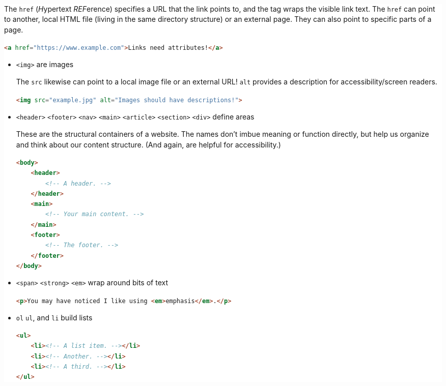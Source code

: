   The `href` (*H*ypertext *REF*erence) specifies a URL that the link points to, and the tag wraps the visible link text. The `href` can point to another, local HTML file (living in the same directory structure) or an external page. They can also point to specific parts of a page.

  ```html
  <a href="https://www.example.com">Links need attributes!</a>
  ```



- `<img>` are images

  The `src` likewise can point to a local image file or an external URL! `alt` provides a description for accessibility/screen readers.

  ```html
  <img src="example.jpg" alt="Images should have descriptions!">
  ```



- `<header>` `<footer>` `<nav>` `<main>` `<article>` `<section>` `<div>` define areas

  These are the structural containers of a website. The names don’t imbue meaning or function directly, but help us organize and think about our content structure. (And again, are helpful for accessibility.)

  ```html
  <body>
	  <header>
		  <!-- A header. -->
	  </header>
	  <main>
		  <!-- Your main content. -->
	  </main>
	  <footer>
		  <!-- The footer. -->
	  </footer>
  </body>
  ```



- `<span>` `<strong>` `<em>` wrap around bits of text

  ```html
  <p>You may have noticed I like using <em>emphasis</em>.</p>
  ```



- `ol` `ul`, and `li` build lists

  ```html
  <ul>
	  <li><!-- A list item. --></li>
	  <li><!-- Another. --></li>
	  <li><!-- A third. --></li>
  </ul>
  ```
